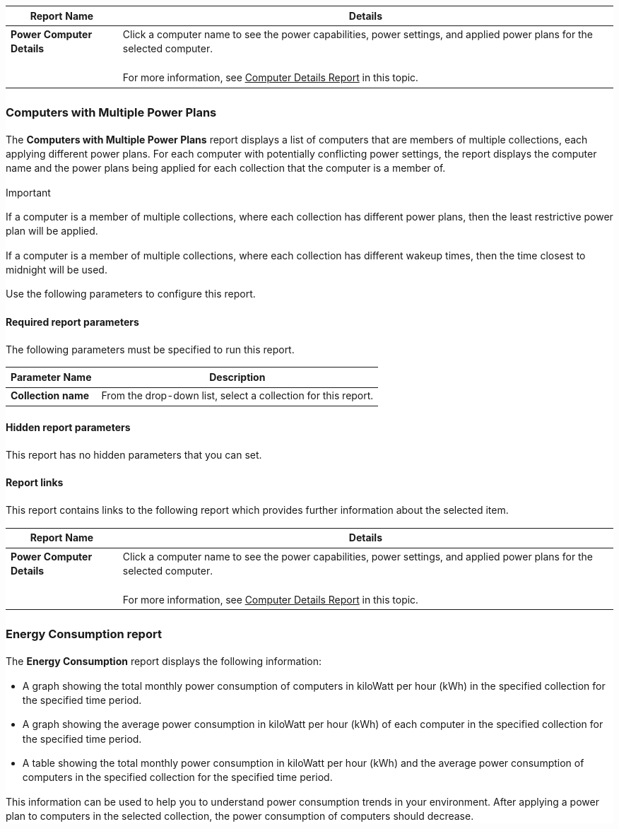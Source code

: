 |Report Name|Details|  
|-----------------|-------------|  
|**Power Computer Details**|Click a computer name to see the power capabilities, power settings, and applied power plans for the selected computer.<br /><br /> For more information, see [Computer Details Report](#BKMK_Computer_Details) in this topic.|  

###  <a name="BKMK_Multiple"></a> Computers with Multiple Power Plans  
 The **Computers with Multiple Power Plans** report displays a list of computers that are members of multiple collections, each applying different power plans. For each computer with potentially conflicting power settings, the report displays the computer name and the power plans being applied for each collection that the computer is a member of.  

> [!IMPORTANT]  
>  If a computer is a member of multiple collections, where each collection has different power plans, then the least restrictive power plan will be applied.  
>   
>  If a computer is a member of multiple collections, where each collection has different wakeup times, then the time closest to midnight will be used.  

 Use the following parameters to configure this report.  

#### Required report parameters  
 The following parameters must be specified to run this report.  

|Parameter Name|Description|  
|--------------------|-----------------|  
|**Collection name**|From the drop-down list, select a collection for this report.|  

#### Hidden report parameters  
 This report has no hidden parameters that you can set.  

#### Report links  
 This report contains links to the following report which provides further information about the selected item.  

|Report Name|Details|  
|-----------------|-------------|  
|**Power Computer Details**|Click a computer name to see the power capabilities, power settings, and applied power plans for the selected computer.<br /><br /> For more information, see [Computer Details Report](#BKMK_Computer_Details) in this topic.|  

###  <a name="BKMK_Consumption"></a> Energy Consumption report  
 The **Energy Consumption** report displays the following information:  

-   A graph showing the total monthly power consumption of computers in kiloWatt per hour (kWh) in the specified collection for the specified time period.  

-   A graph showing the average power consumption in kiloWatt per hour (kWh) of each computer in the specified collection for the specified time period.  

-   A table showing the total monthly power consumption in kiloWatt per hour (kWh) and the average power consumption of computers in the specified collection for the specified time period.  

 This information can be used to help you to understand power consumption trends in your environment. After applying a power plan to computers in the selected collection, the power consumption of computers should decrease.  
